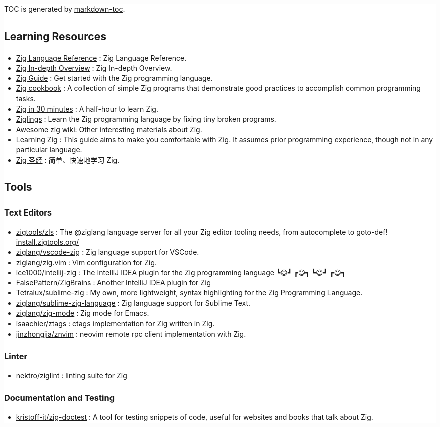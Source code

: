 

TOC is generated by [markdown-toc](https://github.com/jonschlinkert/markdown-toc).

## Learning Resources

- [Zig Language Reference](https://ziglang.org/documentation/master/) : Zig Language Reference.
- [Zig In-depth Overview](https://ziglang.org/learn/overview/) : Zig In-depth Overview.
- [Zig Guide](https://zig.guide) : Get started with the Zig programming language.
- [Zig cookbook](https://cookbook.ziglang.cc/) : A collection of simple Zig programs that demonstrate good practices to accomplish common programming tasks.
- [Zig in 30 minutes](https://gist.github.com/ityonemo/769532c2017ed9143f3571e5ac104e50) : A half-hour to learn Zig.
- [Ziglings](https://ziglings.org/) : Learn the Zig programming language by fixing tiny broken programs.
- [Awesome zig wiki](https://github.com/zigcc/awesome-zig/wiki): Other interesting materials about Zig.
- [Learning Zig](https://www.openmymind.net/learning_zig/) : This guide aims to make you comfortable with Zig. It assumes prior programming experience, though not in any particular language.
- [Zig 圣经](https://course.ziglang.cc/) : 简单、快速地学习 Zig.

## Tools

### Text Editors

- [zigtools/zls](https://github.com/zigtools/zls) : The @ziglang language server for all your Zig editor tooling needs, from autocomplete to goto-def! [install.zigtools.org/](https://install.zigtools.org/)
- [ziglang/vscode-zig](https://github.com/ziglang/vscode-zig) : Zig language support for VSCode.
- [ziglang/zig.vim](https://github.com/ziglang/zig.vim) : Vim configuration for Zig.
- [ice1000/intellij-zig](https://github.com/ice1000/intellij-zig) : The IntelliJ IDEA plugin for the Zig programming language ┗😃┛ ┏😃┓ ┗😃┛ ┏😃┓
- [FalsePattern/ZigBrains](https://github.com/FalsePattern/ZigBrains) : Another IntelliJ IDEA plugin for Zig
- [Tetralux/sublime-zig](https://github.com/Tetralux/sublime-zig) : My own, more lightweight, syntax highlighting for the Zig Programming Language.
- [ziglang/sublime-zig-language](https://github.com/ziglang/sublime-zig-language) : Zig language support for Sublime Text.
- [ziglang/zig-mode](https://github.com/ziglang/zig-mode) : Zig mode for Emacs.
- [isaachier/ztags](https://github.com/isaachier/ztags) : ctags implementation for Zig written in Zig.
- [jinzhongjia/znvim](https://github.com/jinzhongjia/znvim) : neovim remote rpc client implementation with Zig.

### Linter

- [nektro/ziglint](https://github.com/nektro/ziglint) : linting suite for Zig

### Documentation and Testing

- [kristoff-it/zig-doctest](https://github.com/kristoff-it/zig-doctest) : A tool for testing snippets of code, useful for websites and books that talk about Zig.
